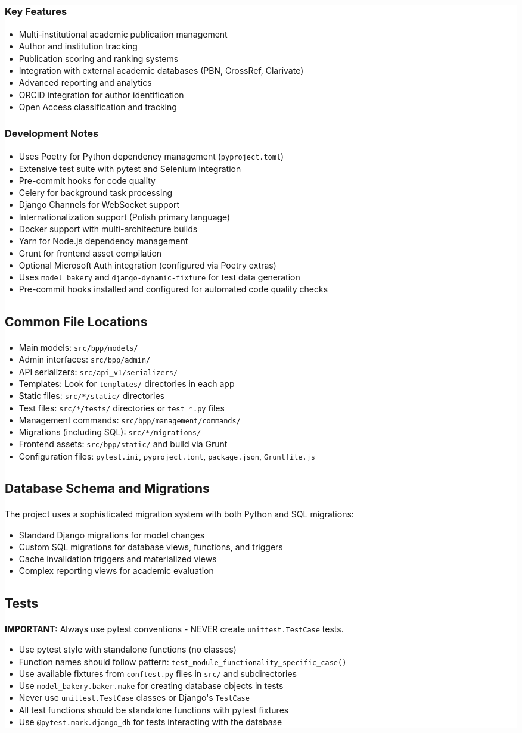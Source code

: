 ### Key Features
- Multi-institutional academic publication management
- Author and institution tracking
- Publication scoring and ranking systems
- Integration with external academic databases (PBN, CrossRef, Clarivate)
- Advanced reporting and analytics
- ORCID integration for author identification
- Open Access classification and tracking

### Development Notes
- Uses Poetry for Python dependency management (`pyproject.toml`)
- Extensive test suite with pytest and Selenium integration
- Pre-commit hooks for code quality
- Celery for background task processing
- Django Channels for WebSocket support
- Internationalization support (Polish primary language)
- Docker support with multi-architecture builds
- Yarn for Node.js dependency management
- Grunt for frontend asset compilation
- Optional Microsoft Auth integration (configured via Poetry extras)
- Uses `model_bakery` and `django-dynamic-fixture` for test data generation
- Pre-commit hooks installed and configured for automated code quality checks

## Common File Locations
- Main models: `src/bpp/models/`
- Admin interfaces: `src/bpp/admin/`
- API serializers: `src/api_v1/serializers/`
- Templates: Look for `templates/` directories in each app
- Static files: `src/*/static/` directories
- Test files: `src/*/tests/` directories or `test_*.py` files
- Management commands: `src/bpp/management/commands/`
- Migrations (including SQL): `src/*/migrations/`
- Frontend assets: `src/bpp/static/` and build via Grunt
- Configuration files: `pytest.ini`, `pyproject.toml`, `package.json`, `Gruntfile.js`

## Database Schema and Migrations
The project uses a sophisticated migration system with both Python and SQL migrations:
- Standard Django migrations for model changes
- Custom SQL migrations for database views, functions, and triggers
- Cache invalidation triggers and materialized views
- Complex reporting views for academic evaluation

## Tests

**IMPORTANT:** Always use pytest conventions - NEVER create `unittest.TestCase` tests.

- Use pytest style with standalone functions (no classes)
- Function names should follow pattern: `test_module_functionality_specific_case()`
- Use available fixtures from `conftest.py` files in `src/` and subdirectories
- Use `model_bakery.baker.make` for creating database objects in tests
- Never use `unittest.TestCase` classes or Django's `TestCase`
- All test functions should be standalone functions with pytest fixtures
- Use `@pytest.mark.django_db` for tests interacting with the database
